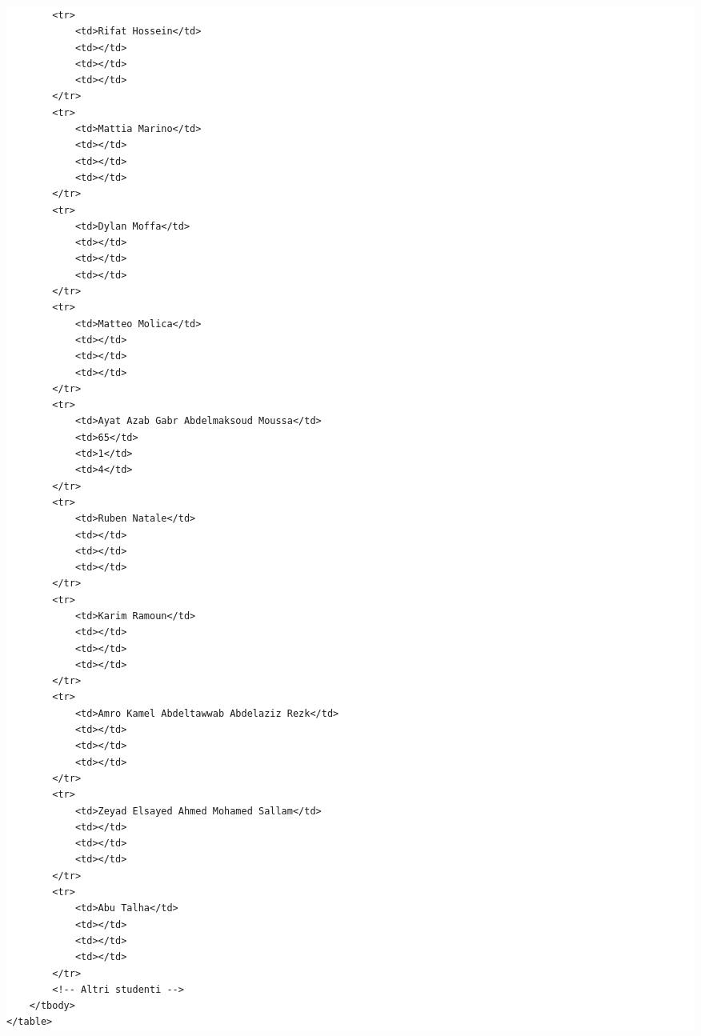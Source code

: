             <tr>
                <td>Rifat Hossein</td>
                <td></td>
                <td></td>
                <td></td>
            </tr>
            <tr>
                <td>Mattia Marino</td>
                <td></td>
                <td></td>
                <td></td>
            </tr>
            <tr>
                <td>Dylan Moffa</td>
                <td></td>
                <td></td>
                <td></td>
            </tr>
            <tr>
                <td>Matteo Molica</td>
                <td></td>
                <td></td>
                <td></td>
            </tr>
            <tr>
                <td>Ayat Azab Gabr Abdelmaksoud Moussa</td>
                <td>65</td>
                <td>1</td>
                <td>4</td>
            </tr>
            <tr>
                <td>Ruben Natale</td>
                <td></td>
                <td></td>
                <td></td>
            </tr>
            <tr>
                <td>Karim Ramoun</td>
                <td></td>
                <td></td>
                <td></td>
            </tr>
            <tr>
                <td>Amro Kamel Abdeltawwab Abdelaziz Rezk</td>
                <td></td>
                <td></td>
                <td></td>
            </tr>
            <tr>
                <td>Zeyad Elsayed Ahmed Mohamed Sallam</td>
                <td></td>
                <td></td>
                <td></td>
            </tr>
            <tr>
                <td>Abu Talha</td>
                <td></td>
                <td></td>
                <td></td>
            </tr>
            <!-- Altri studenti -->
        </tbody>
    </table>
</body>